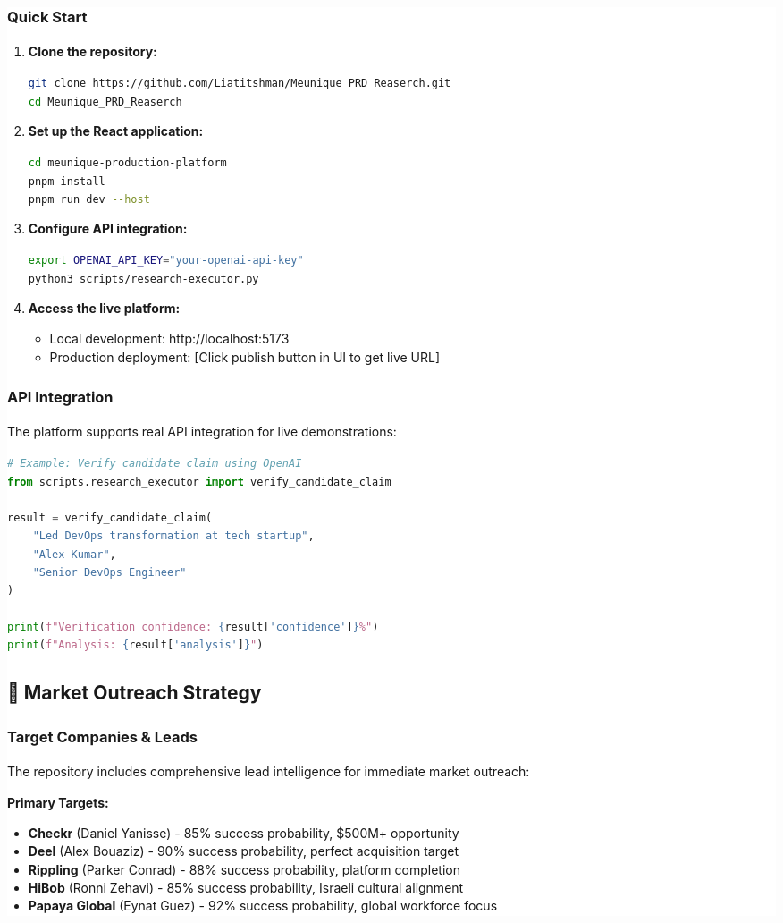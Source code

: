 ### Quick Start

1. **Clone the repository:**
   ```bash
   git clone https://github.com/Liatitshman/Meunique_PRD_Reaserch.git
   cd Meunique_PRD_Reaserch
   ```

2. **Set up the React application:**
   ```bash
   cd meunique-production-platform
   pnpm install
   pnpm run dev --host
   ```

3. **Configure API integration:**
   ```bash
   export OPENAI_API_KEY="your-openai-api-key"
   python3 scripts/research-executor.py
   ```

4. **Access the live platform:**
   - Local development: http://localhost:5173
   - Production deployment: [Click publish button in UI to get live URL]

### API Integration

The platform supports real API integration for live demonstrations:

```python
# Example: Verify candidate claim using OpenAI
from scripts.research_executor import verify_candidate_claim

result = verify_candidate_claim(
    "Led DevOps transformation at tech startup",
    "Alex Kumar",
    "Senior DevOps Engineer"
)

print(f"Verification confidence: {result['confidence']}%")
print(f"Analysis: {result['analysis']}")
```

## 🎯 Market Outreach Strategy

### Target Companies & Leads

The repository includes comprehensive lead intelligence for immediate market outreach:

**Primary Targets:**
- **Checkr** (Daniel Yanisse) - 85% success probability, $500M+ opportunity
- **Deel** (Alex Bouaziz) - 90% success probability, perfect acquisition target
- **Rippling** (Parker Conrad) - 88% success probability, platform completion
- **HiBob** (Ronni Zehavi) - 85% success probability, Israeli cultural alignment
- **Papaya Global** (Eynat Guez) - 92% success probability, global workforce focus

